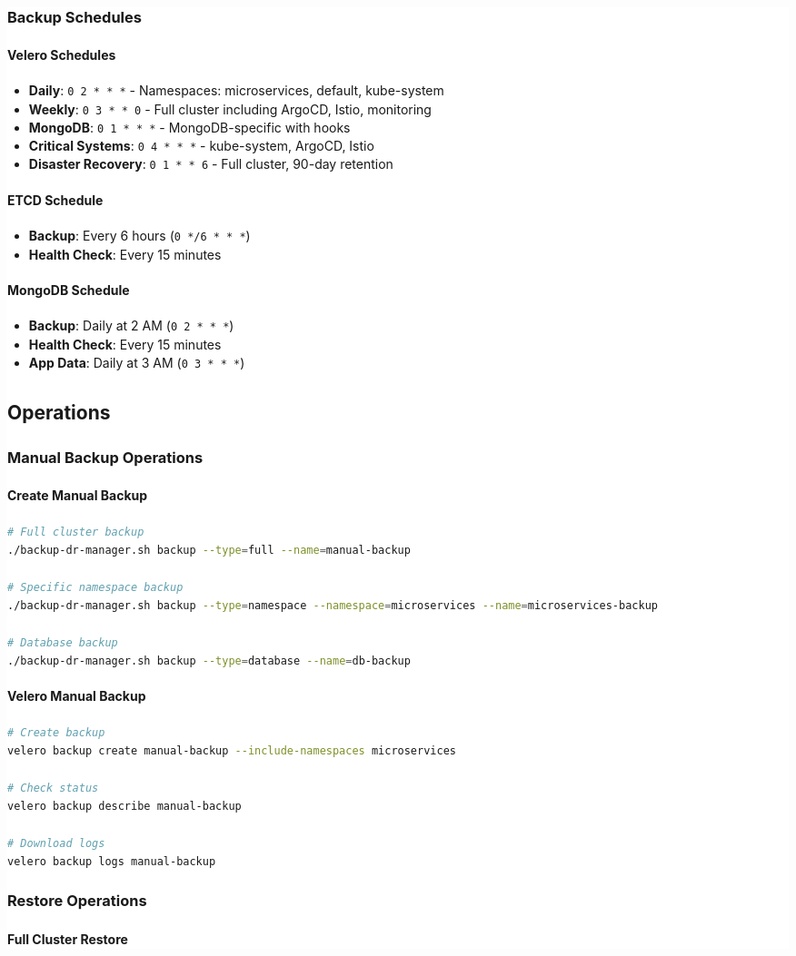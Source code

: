 ### Backup Schedules

#### Velero Schedules
- **Daily**: `0 2 * * *` - Namespaces: microservices, default, kube-system
- **Weekly**: `0 3 * * 0` - Full cluster including ArgoCD, Istio, monitoring
- **MongoDB**: `0 1 * * *` - MongoDB-specific with hooks
- **Critical Systems**: `0 4 * * *` - kube-system, ArgoCD, Istio
- **Disaster Recovery**: `0 1 * * 6` - Full cluster, 90-day retention

#### ETCD Schedule
- **Backup**: Every 6 hours (`0 */6 * * *`)
- **Health Check**: Every 15 minutes

#### MongoDB Schedule
- **Backup**: Daily at 2 AM (`0 2 * * *`)
- **Health Check**: Every 15 minutes
- **App Data**: Daily at 3 AM (`0 3 * * *`)

## Operations

### Manual Backup Operations

#### Create Manual Backup

```bash
# Full cluster backup
./backup-dr-manager.sh backup --type=full --name=manual-backup

# Specific namespace backup
./backup-dr-manager.sh backup --type=namespace --namespace=microservices --name=microservices-backup

# Database backup
./backup-dr-manager.sh backup --type=database --name=db-backup
```

#### Velero Manual Backup

```bash
# Create backup
velero backup create manual-backup --include-namespaces microservices

# Check status
velero backup describe manual-backup

# Download logs
velero backup logs manual-backup
```

### Restore Operations

#### Full Cluster Restore
